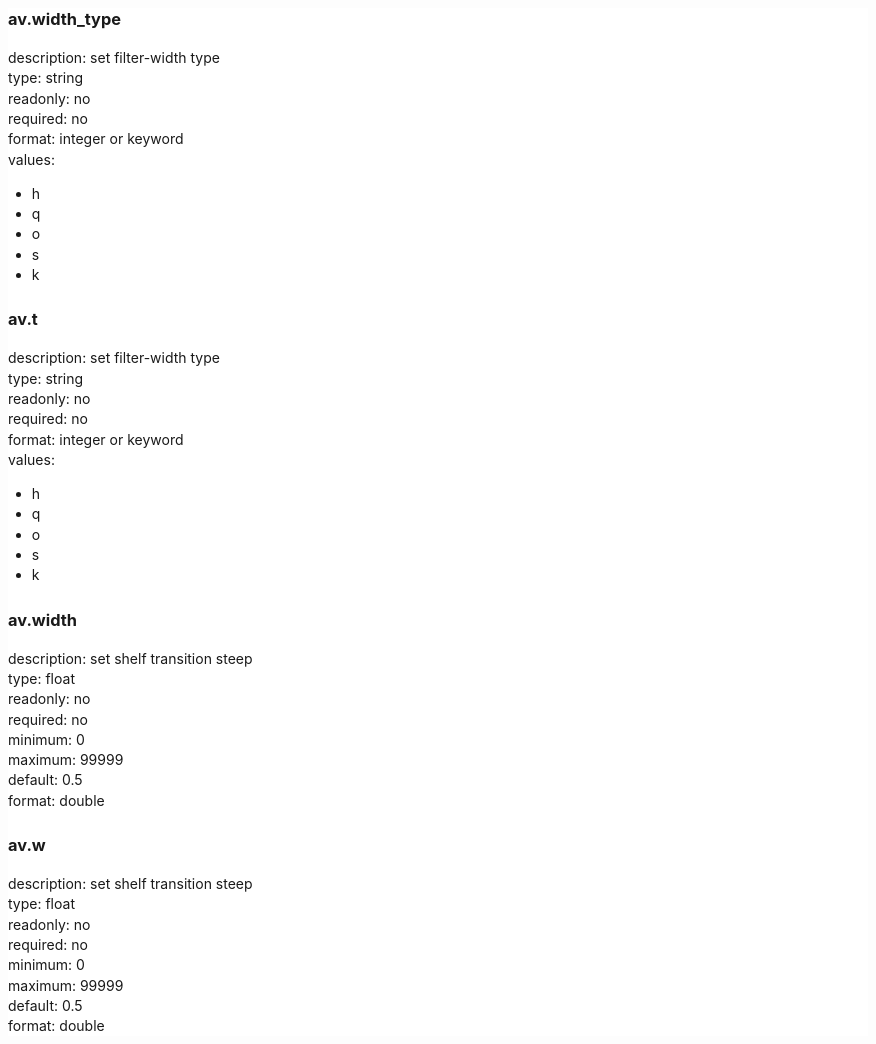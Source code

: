 ### av.width_type

  
description:
set filter-width type  
type: string  
readonly: no  
required: no  
format: integer or keyword  
values:  

* h
* q
* o
* s
* k

### av.t

  
description:
set filter-width type  
type: string  
readonly: no  
required: no  
format: integer or keyword  
values:  

* h
* q
* o
* s
* k

### av.width

  
description:
set shelf transition steep  
type: float  
readonly: no  
required: no  
minimum: 0  
maximum: 99999  
default: 0.5  
format: double  

### av.w

  
description:
set shelf transition steep  
type: float  
readonly: no  
required: no  
minimum: 0  
maximum: 99999  
default: 0.5  
format: double  
